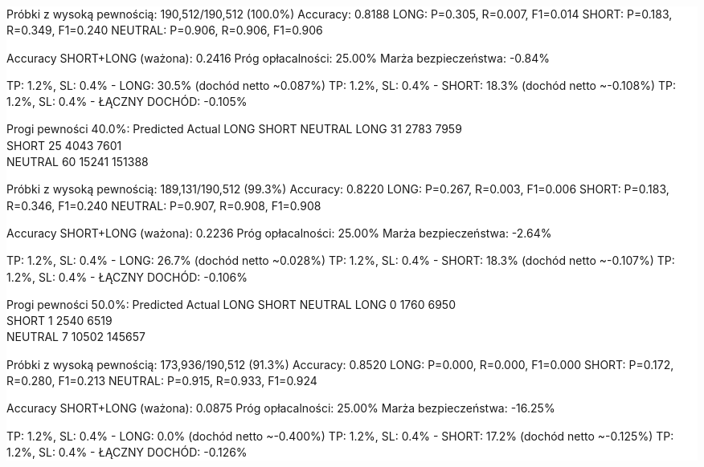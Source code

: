 Próbki z wysoką pewnością: 190,512/190,512 (100.0%)
Accuracy: 0.8188
LONG: P=0.305, R=0.007, F1=0.014
SHORT: P=0.183, R=0.349, F1=0.240
NEUTRAL: P=0.906, R=0.906, F1=0.906

Accuracy SHORT+LONG (ważona): 0.2416
Próg opłacalności: 25.00%
Marża bezpieczeństwa: -0.84%

TP: 1.2%, SL: 0.4% - LONG: 30.5% (dochód netto ~0.087%)
TP: 1.2%, SL: 0.4% - SHORT: 18.3% (dochód netto ~-0.108%)
TP: 1.2%, SL: 0.4% - ŁĄCZNY DOCHÓD: -0.105%

Progi pewności 40.0%:
Predicted
Actual    LONG  SHORT  NEUTRAL
LONG      31     2783   7959  
SHORT     25     4043   7601  
NEUTRAL   60     15241  151388

Próbki z wysoką pewnością: 189,131/190,512 (99.3%)
Accuracy: 0.8220
LONG: P=0.267, R=0.003, F1=0.006
SHORT: P=0.183, R=0.346, F1=0.240
NEUTRAL: P=0.907, R=0.908, F1=0.908

Accuracy SHORT+LONG (ważona): 0.2236
Próg opłacalności: 25.00%
Marża bezpieczeństwa: -2.64%

TP: 1.2%, SL: 0.4% - LONG: 26.7% (dochód netto ~0.028%)
TP: 1.2%, SL: 0.4% - SHORT: 18.3% (dochód netto ~-0.107%)
TP: 1.2%, SL: 0.4% - ŁĄCZNY DOCHÓD: -0.106%

Progi pewności 50.0%:
Predicted
Actual    LONG  SHORT  NEUTRAL
LONG      0      1760   6950  
SHORT     1      2540   6519  
NEUTRAL   7      10502  145657

Próbki z wysoką pewnością: 173,936/190,512 (91.3%)
Accuracy: 0.8520
LONG: P=0.000, R=0.000, F1=0.000
SHORT: P=0.172, R=0.280, F1=0.213
NEUTRAL: P=0.915, R=0.933, F1=0.924

Accuracy SHORT+LONG (ważona): 0.0875
Próg opłacalności: 25.00%
Marża bezpieczeństwa: -16.25%

TP: 1.2%, SL: 0.4% - LONG: 0.0% (dochód netto ~-0.400%)
TP: 1.2%, SL: 0.4% - SHORT: 17.2% (dochód netto ~-0.125%)
TP: 1.2%, SL: 0.4% - ŁĄCZNY DOCHÓD: -0.126%

